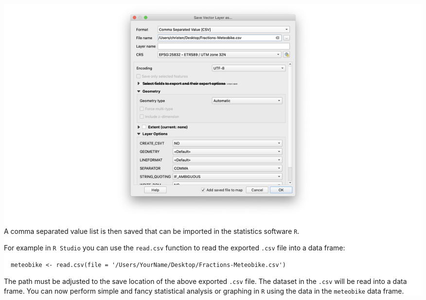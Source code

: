 ![Images/QGIS_Export.png](Images/QGIS_Export.png)

A comma separated value list is then saved that can be imported in the statistics software `R`.

For example in `R Studio` you can use the `read.csv` function to read the exported `.csv` file into a data frame:

      meteobike <- read.csv(file = '/Users/YourName/Desktop/Fractions-Meteobike.csv') 

The path must be adjusted to the save location of the above exported `.csv` file. The dataset in the `.csv` will be read into a data frame. You can now perform simple and fancy statistical analysis or graphing in `R` using the data in the `meteobike` data frame.
